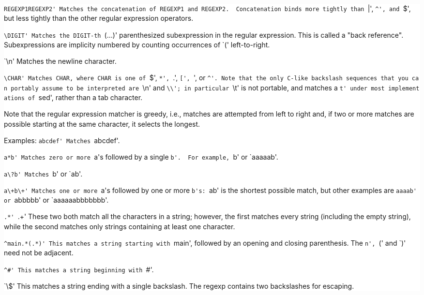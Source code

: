 `REGEXP1REGEXP2'
     Matches the concatenation of REGEXP1 and REGEXP2.  Concatenation
     binds more tightly than `\|', `^', and `$', but less tightly than
     the other regular expression operators.

`\DIGIT'
     Matches the DIGIT-th `\(...\)' parenthesized subexpression in the
     regular expression.  This is called a "back reference".
     Subexpressions are implicity numbered by counting occurrences of
     `\(' left-to-right.

`\n'
     Matches the newline character.

`\CHAR'
     Matches CHAR, where CHAR is one of `$', `*', `.', `[', `\', or `^'.
     Note that the only C-like backslash sequences that you can
     portably assume to be interpreted are `\n' and `\\'; in particular
     `\t' is not portable, and matches a `t' under most implementations
     of `sed', rather than a tab character.


   Note that the regular expression matcher is greedy, i.e., matches
are attempted from left to right and, if two or more matches are
possible starting at the same character, it selects the longest.

Examples:
`abcdef'
     Matches `abcdef'.

`a*b'
     Matches zero or more `a's followed by a single `b'.  For example,
     `b' or `aaaaab'.

`a\?b'
     Matches `b' or `ab'.

`a\+b\+'
     Matches one or more `a's followed by one or more `b's: `ab' is the
     shortest possible match, but other examples are `aaaab' or
     `abbbbb' or `aaaaaabbbbbbb'.

`.*'
`.\+'
     These two both match all the characters in a string; however, the
     first matches every string (including the empty string), while the
     second matches only strings containing at least one character.

`^main.*(.*)'
     This matches a string starting with `main', followed by an opening
     and closing parenthesis.  The `n', `(' and `)' need not be
     adjacent.

`^#'
     This matches a string beginning with `#'.

`\\$'
     This matches a string ending with a single backslash.  The regexp
     contains two backslashes for escaping.

